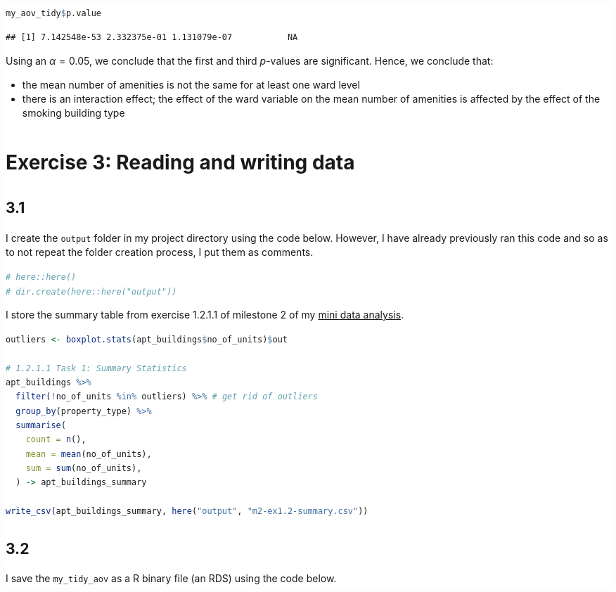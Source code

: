 
``` r
my_aov_tidy$p.value
```

    ## [1] 7.142548e-53 2.332375e-01 1.131079e-07           NA

Using an *α* = 0.05, we conclude that the first and third *p*-values are
significant. Hence, we conclude that:

-   the mean number of amenities is not the same for at least one ward
    level
-   there is an interaction effect; the effect of the ward variable on
    the mean number of amenities is affected by the effect of the
    smoking building type

# Exercise 3: Reading and writing data

## 3.1

I create the `output` folder in my project directory using the code
below. However, I have already previously ran this code and so as to not
repeat the folder creation process, I put them as comments.

``` r
# here::here()
# dir.create(here::here("output"))
```

I store the summary table from exercise 1.2.1.1 of milestone 2 of my
[mini data
analysis](https://github.com/stat545ubc-2021/jana-mini-data-analysis).

``` r
outliers <- boxplot.stats(apt_buildings$no_of_units)$out 

# 1.2.1.1 Task 1: Summary Statistics
apt_buildings %>% 
  filter(!no_of_units %in% outliers) %>% # get rid of outliers
  group_by(property_type) %>%
  summarise(
    count = n(),
    mean = mean(no_of_units),
    sum = sum(no_of_units),
  ) -> apt_buildings_summary

write_csv(apt_buildings_summary, here("output", "m2-ex1.2-summary.csv"))
```

## 3.2

I save the `my_tidy_aov` as a R binary file (an RDS) using the code
below.

